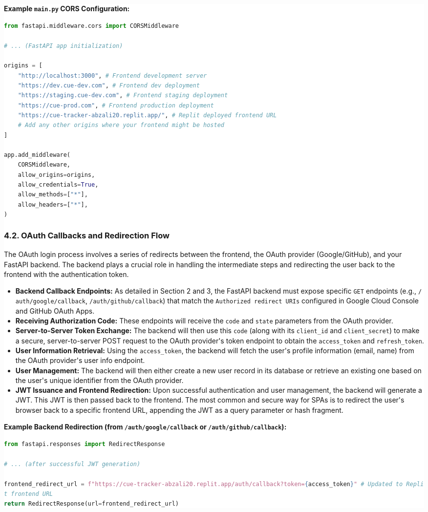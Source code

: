 **Example `main.py` CORS Configuration:**
```python
from fastapi.middleware.cors import CORSMiddleware

# ... (FastAPI app initialization)

origins = [
    "http://localhost:3000", # Frontend development server
    "https://dev.cue-dev.com", # Frontend dev deployment
    "https://staging.cue-dev.com", # Frontend staging deployment
    "https://cue-prod.com", # Frontend production deployment
    "https://cue-tracker-abzali20.replit.app/", # Replit deployed frontend URL
    # Add any other origins where your frontend might be hosted
]

app.add_middleware(
    CORSMiddleware,
    allow_origins=origins,
    allow_credentials=True,
    allow_methods=["*"],
    allow_headers=["*"],
)
```

### 4.2. OAuth Callbacks and Redirection Flow

The OAuth login process involves a series of redirects between the frontend, the OAuth provider (Google/GitHub), and your FastAPI backend. The backend plays a crucial role in handling the intermediate steps and redirecting the user back to the frontend with the authentication token.

*   **Backend Callback Endpoints:** As detailed in Section 2 and 3, the FastAPI backend must expose specific `GET` endpoints (e.g., `/auth/google/callback`, `/auth/github/callback`) that match the `Authorized redirect URIs` configured in Google Cloud Console and GitHub OAuth Apps.
*   **Receiving Authorization Code:** These endpoints will receive the `code` and `state` parameters from the OAuth provider.
*   **Server-to-Server Token Exchange:** The backend will then use this `code` (along with its `client_id` and `client_secret`) to make a secure, server-to-server POST request to the OAuth provider\'s token endpoint to obtain the `access_token` and `refresh_token`.
*   **User Information Retrieval:** Using the `access_token`, the backend will fetch the user\'s profile information (email, name) from the OAuth provider\'s user info endpoint.
*   **User Management:** The backend will then either create a new user record in its database or retrieve an existing one based on the user\'s unique identifier from the OAuth provider.
*   **JWT Issuance and Frontend Redirection:** Upon successful authentication and user management, the backend will generate a JWT. This JWT is then passed back to the frontend. The most common and secure way for SPAs is to redirect the user\'s browser back to a specific frontend URL, appending the JWT as a query parameter or hash fragment.

**Example Backend Redirection (from `/auth/google/callback` or `/auth/github/callback`):**
```python
from fastapi.responses import RedirectResponse

# ... (after successful JWT generation)

frontend_redirect_url = f"https://cue-tracker-abzali20.replit.app/auth/callback?token={access_token}" # Updated to Replit frontend URL
return RedirectResponse(url=frontend_redirect_url)
```

